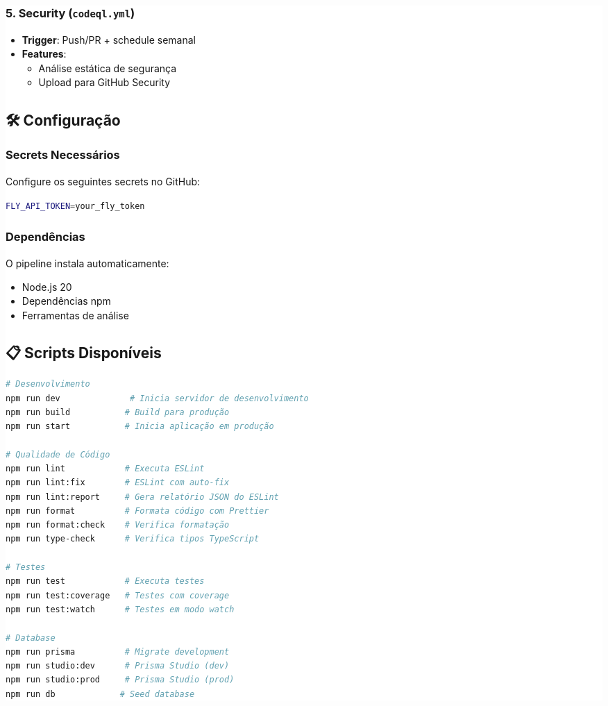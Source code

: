 ### 5. **Security** (`codeql.yml`)

- **Trigger**: Push/PR + schedule semanal
- **Features**:
  - Análise estática de segurança
  - Upload para GitHub Security

## 🛠️ Configuração

### Secrets Necessários

Configure os seguintes secrets no GitHub:

```bash
FLY_API_TOKEN=your_fly_token
```

### Dependências

O pipeline instala automaticamente:

- Node.js 20
- Dependências npm
- Ferramentas de análise

## 📋 Scripts Disponíveis

```bash
# Desenvolvimento
npm run dev              # Inicia servidor de desenvolvimento
npm run build           # Build para produção
npm run start           # Inicia aplicação em produção

# Qualidade de Código
npm run lint            # Executa ESLint
npm run lint:fix        # ESLint com auto-fix
npm run lint:report     # Gera relatório JSON do ESLint
npm run format          # Formata código com Prettier
npm run format:check    # Verifica formatação
npm run type-check      # Verifica tipos TypeScript

# Testes
npm run test            # Executa testes
npm run test:coverage   # Testes com coverage
npm run test:watch      # Testes em modo watch

# Database
npm run prisma          # Migrate development
npm run studio:dev      # Prisma Studio (dev)
npm run studio:prod     # Prisma Studio (prod)
npm run db             # Seed database
```
